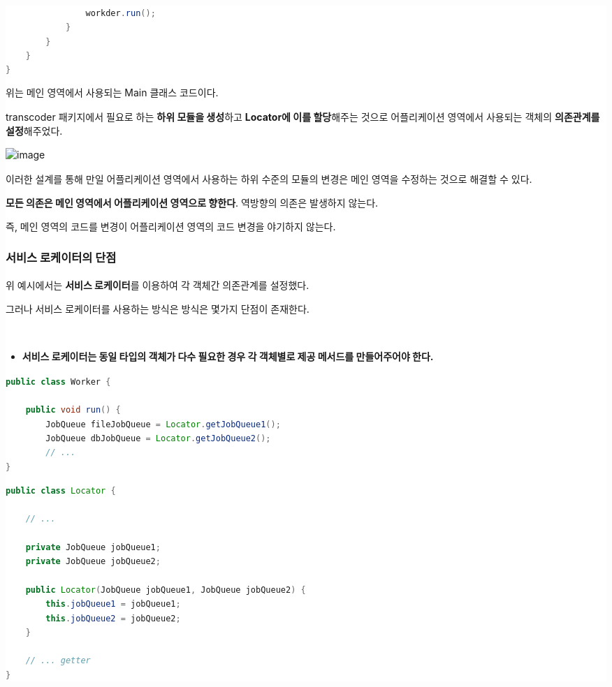 ```java
				workder.run();
			}
		}
	}
}
```

위는 메인 영역에서 사용되는 Main 클래스 코드이다.

transcoder 패키지에서 필요로 하는 **하위 모듈을 생성**하고 **Locator에 이를 할당**해주는 것으로 어플리케이션 영역에서 사용되는 객체의 **의존관계를 설정**해주었다.

![image](https://github.com/user-attachments/assets/ecea04e0-44fb-45c0-b9cf-7a6902186aa3)

이러한 설계를 통해 만일 어플리케이션 영역에서 사용하는 하위 수준의 모듈의 변경은 메인 영역을 수정하는 것으로 해결할 수 있다.

**모든 의존은 메인 영역에서 어플리케이션 영역으로 향한다**. 역방향의 의존은 발생하지 않는다.

즉, 메인 영역의 코드를 변경이 어플리케이션 영역의 코드 변경을 야기하지 않는다.

### 서비스 로케이터의 단점

위 예시에서는 **서비스 로케이터**를 이용하여 각 객체간 의존관계를 설정했다.

그러나 서비스 로케이터를 사용하는 방식은 방식은 몇가지 단점이 존재한다.

<br>

- **서비스 로케이터는 동일 타입의 객체가 다수 필요한 경우 각 객체별로 제공 메서드를 만들어주어야 한다.**

```java
public class Worker {

	public void run() {
		JobQueue fileJobQueue = Locator.getJobQueue1();
		JobQueue dbJobQueue = Locator.getJobQueue2();
		// ...	
}
```

```java
public class Locator {

	// ...
	
	private JobQueue jobQueue1;
	private JobQueue jobQueue2;
	
	public Locator(JobQueue jobQueue1, JobQueue jobQueue2) {
		this.jobQueue1 = jobQueue1;
		this.jobQueue2 = jobQueue2;
	}
		
	// ... getter
}
```
